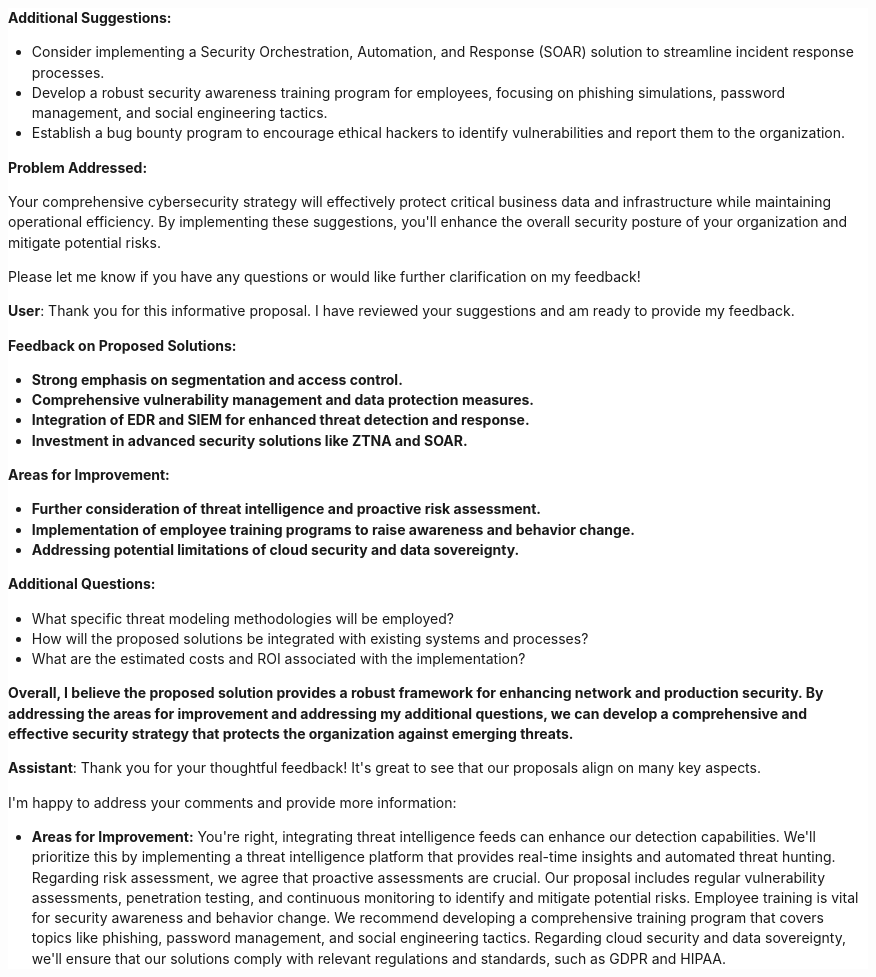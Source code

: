 **Additional Suggestions:**

* Consider implementing a Security Orchestration, Automation, and Response (SOAR) solution to streamline incident response processes.
* Develop a robust security awareness training program for employees, focusing on phishing simulations, password management, and social engineering tactics.
* Establish a bug bounty program to encourage ethical hackers to identify vulnerabilities and report them to the organization.

**Problem Addressed:**

Your comprehensive cybersecurity strategy will effectively protect critical business data and infrastructure while maintaining operational efficiency. By implementing these suggestions, you'll enhance the overall security posture of your organization and mitigate potential risks.

Please let me know if you have any questions or would like further clarification on my feedback!

**User**: Thank you for this informative proposal. I have reviewed your suggestions and am ready to provide my feedback.

**Feedback on Proposed Solutions:**

* **Strong emphasis on segmentation and access control.**
* **Comprehensive vulnerability management and data protection measures.**
* **Integration of EDR and SIEM for enhanced threat detection and response.**
* **Investment in advanced security solutions like ZTNA and SOAR.**

**Areas for Improvement:**

* **Further consideration of threat intelligence and proactive risk assessment.**
* **Implementation of employee training programs to raise awareness and behavior change.**
* **Addressing potential limitations of cloud security and data sovereignty.**

**Additional Questions:**

* What specific threat modeling methodologies will be employed?
* How will the proposed solutions be integrated with existing systems and processes?
* What are the estimated costs and ROI associated with the implementation?

**Overall, I believe the proposed solution provides a robust framework for enhancing network and production security. By addressing the areas for improvement and addressing my additional questions, we can develop a comprehensive and effective security strategy that protects the organization against emerging threats.**

**Assistant**: Thank you for your thoughtful feedback! It's great to see that our proposals align on many key aspects.

I'm happy to address your comments and provide more information:

* **Areas for Improvement:** You're right, integrating threat intelligence feeds can enhance our detection capabilities. We'll prioritize this by implementing a threat intelligence platform that provides real-time insights and automated threat hunting.
Regarding risk assessment, we agree that proactive assessments are crucial. Our proposal includes regular vulnerability assessments, penetration testing, and continuous monitoring to identify and mitigate potential risks.
Employee training is vital for security awareness and behavior change. We recommend developing a comprehensive training program that covers topics like phishing, password management, and social engineering tactics.
Regarding cloud security and data sovereignty, we'll ensure that our solutions comply with relevant regulations and standards, such as GDPR and HIPAA.

